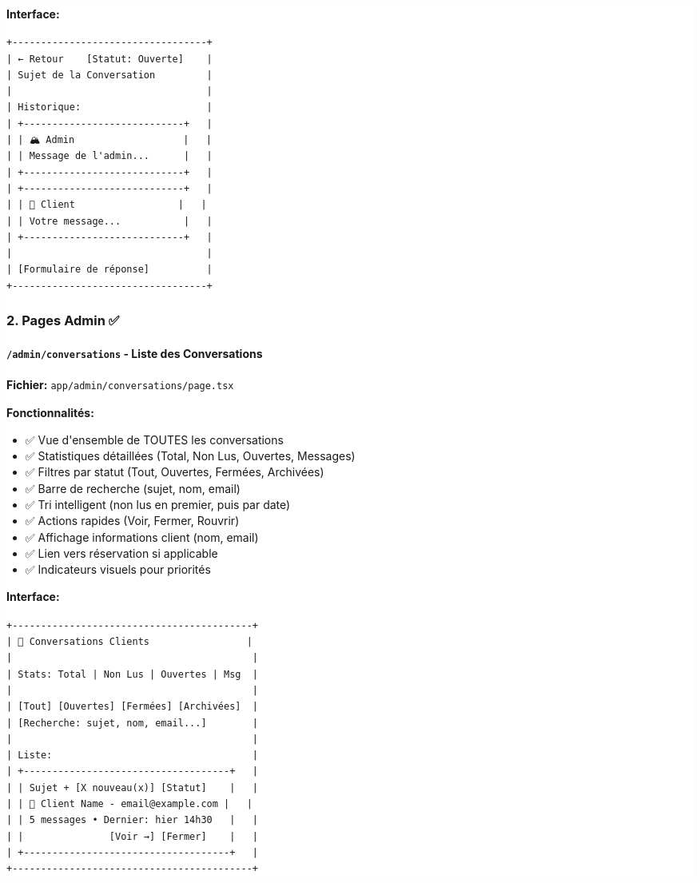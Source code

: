 **Interface:**
```
+----------------------------------+
| ← Retour    [Statut: Ouverte]    |
| Sujet de la Conversation         |
|                                  |
| Historique:                      |
| +----------------------------+   |
| | 🏔️ Admin                   |   |
| | Message de l'admin...      |   |
| +----------------------------+   |
| +----------------------------+   |
| | 👤 Client                  |   |
| | Votre message...           |   |
| +----------------------------+   |
|                                  |
| [Formulaire de réponse]          |
+----------------------------------+
```

### 2. **Pages Admin** ✅

#### `/admin/conversations` - Liste des Conversations
**Fichier:** `app/admin/conversations/page.tsx`

**Fonctionnalités:**
- ✅ Vue d'ensemble de TOUTES les conversations
- ✅ Statistiques détaillées (Total, Non Lus, Ouvertes, Messages)
- ✅ Filtres par statut (Tout, Ouvertes, Fermées, Archivées)
- ✅ Barre de recherche (sujet, nom, email)
- ✅ Tri intelligent (non lus en premier, puis par date)
- ✅ Actions rapides (Voir, Fermer, Rouvrir)
- ✅ Affichage informations client (nom, email)
- ✅ Lien vers réservation si applicable
- ✅ Indicateurs visuels pour priorités

**Interface:**
```
+------------------------------------------+
| 💬 Conversations Clients                 |
|                                          |
| Stats: Total | Non Lus | Ouvertes | Msg  |
|                                          |
| [Tout] [Ouvertes] [Fermées] [Archivées]  |
| [Recherche: sujet, nom, email...]        |
|                                          |
| Liste:                                   |
| +------------------------------------+   |
| | Sujet + [X nouveau(x)] [Statut]    |   |
| | 👤 Client Name - email@example.com |   |
| | 5 messages • Dernier: hier 14h30   |   |
| |               [Voir →] [Fermer]    |   |
| +------------------------------------+   |
+------------------------------------------+
```
